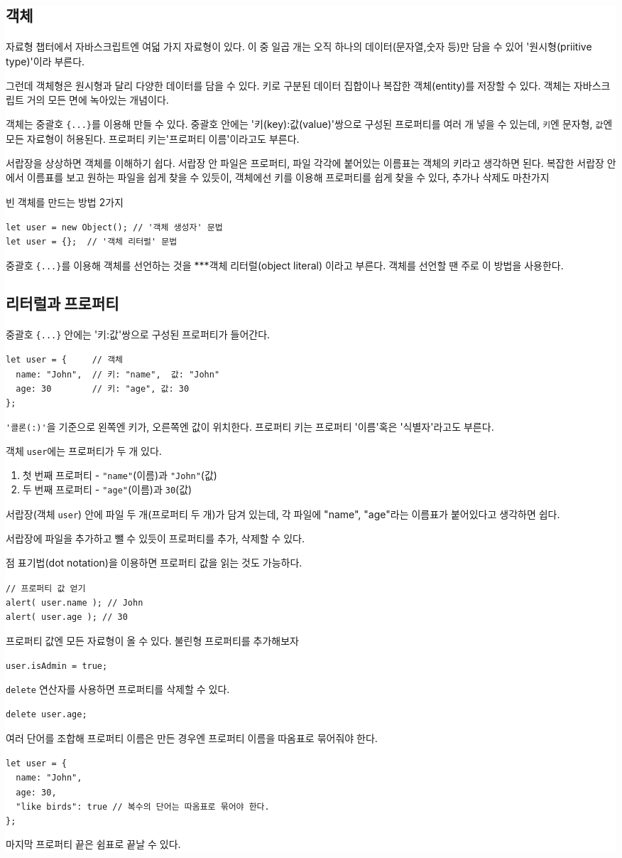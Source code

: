 ## 객체
자료형 챕터에서 자바스크립트엔 여덟 가지 자료형이 있다. 이 중 일곱 개는 오직 하나의 데이터(문자열,숫자 등)만 담을 수 있어 '원시형(priitive type)'이라 부른다.

그런데 객체형은 원시형과 달리 다양한 데이터를 담을 수 있다. 키로 구분된 데이터 집합이나 복잡한 객체(entity)를 저장할 수 있다. 객체는 자바스크립트 거의 모든 면에 녹아있는 개념이다.

객체는 중괄호 `{...}`를 이용해 만들 수 있다. 중괄호 안에는 '키(key):값(value)'쌍으로 구성된 프로퍼티를 여러 개 넣을 수 있는데, `키`엔 문자형, `값`엔 모든 자료형이 허용된다. 프로퍼티 키는'프로퍼티 이름'이라고도 부른다.

서랍장을 상상하면 객체를 이해하기 쉽다. 서랍장 안 파일은 프로퍼티, 파일 각각에 붙어있는 이름표는 객체의 키라고 생각하면 된다. 복잡한 서랍장 안에서 이름표를 보고 원하는 파일을 쉽게 찾을 수 있듯이, 객체에선 키를 이용해 프로퍼티를 쉽게 찾을 수 있다, 추가나 삭제도 마찬가지

빈 객체를 만드는 방법 2가지

    let user = new Object(); // '객체 생성자' 문법
    let user = {};  // '객체 리터럴' 문법

중괄호 `{...}`를 이용해 객체를 선언하는 것을 ***객체 리터럴(object literal) 이라고 부른다. 객체를 선언할 땐 주로 이 방법을 사용한다.

## 리터럴과 프로퍼티
중괄호 `{...}` 안에는 '키:값'쌍으로 구성된 프로퍼티가 들어간다.

    let user = {     // 객체
      name: "John",  // 키: "name",  값: "John"
      age: 30        // 키: "age", 값: 30
    };
`'콜론(:)'`을 기준으로 왼쪽엔 키가, 오른쪽엔 값이 위치한다. 프로퍼티 키는 프로퍼티 '이름'혹은 '식별자'라고도 부른다.

객체 `user`에는 프로퍼티가 두 개 있다.    
1. 첫 번째 프로퍼티 - `"name"`(이름)과 `"John"`(값)
2. 두 번째 프로퍼티 - `"age"`(이름)과 `30`(값)

서랍장(객체 `user`) 안에 파일 두 개(프로퍼티 두 개)가 담겨 있는데, 각 파일에 "name", "age"라는 이름표가 붙어있다고 생각하면 쉽다.

서랍장에 파일을 추가하고 뺄 수 있듯이 프로퍼티를 추가, 삭제할 수 있다.

점 표기법(dot notation)을 이용하면 프로퍼티 값을 읽는 것도 가능하다.

    // 프로퍼티 값 얻기
    alert( user.name ); // John
    alert( user.age ); // 30
프로퍼티 값엔 모든 자료형이 올 수 있다. 불린형 프로퍼티를 추가해보자

    user.isAdmin = true;

`delete` 연산자를 사용하면 프로퍼티를 삭제할 수 있다.

    delete user.age;

여러 단어를 조합해 프로퍼티 이름은 만든 경우엔 프로퍼티 이름을 따옴표로 묶어줘야 한다.

    let user = {
      name: "John",
      age: 30,
      "like birds": true // 복수의 단어는 따옴표로 묶어야 한다.
    };
마지막 프로퍼티 끝은 쉼표로 끝날 수 있다.
